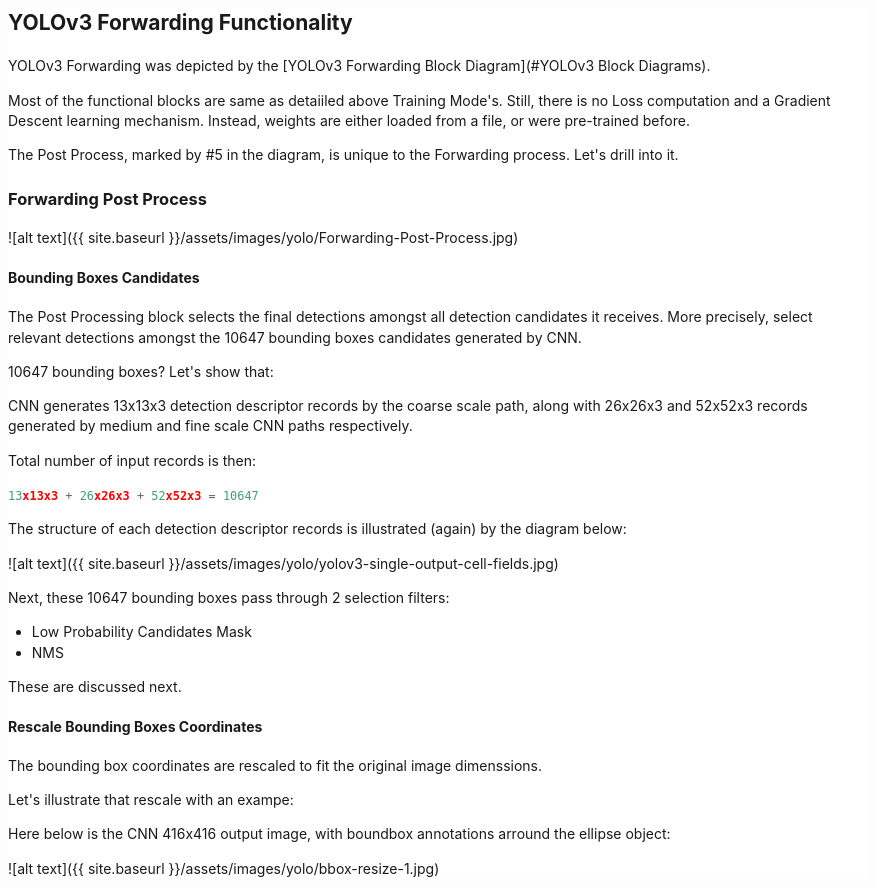 
## YOLOv3 Forwarding Functionality

YOLOv3 Forwarding was depicted by the [YOLOv3 Forwarding Block Diagram](#YOLOv3 Block Diagrams).

Most of the functional blocks are same as detaiiled above Training Mode's.
Still, there is no Loss computation and a Gradient Descent learning mechanism. Instead, weights are either loaded from a file, or were pre-trained before.

The Post Process, marked by #5 in the diagram, is unique to the Forwarding process. Let's drill into it.


### Forwarding Post Process


![alt text]({{ site.baseurl }}/assets/images/yolo/Forwarding-Post-Process.jpg)

#### Bounding Boxes Candidates

The Post Processing block selects the final detections amongst all detection candidates it receives. More precisely, select relevant detections amongst the 10647 bounding boxes candidates generated by CNN.

10647 bounding boxes?
Let's show that:

CNN generates 13x13x3 detection descriptor records by the coarse scale path, along with 26x26x3 and 52x52x3 records generated by medium and fine scale CNN paths respectively.

Total number of input records is then:

```python
13x13x3 + 26x26x3 + 52x52x3 = 10647
```

The structure of each detection descriptor records is illustrated (again) by the diagram below:

![alt text]({{ site.baseurl }}/assets/images/yolo/yolov3-single-output-cell-fields.jpg)


Next, these 10647 bounding boxes pass through 2 selection filters:
- Low Probability Candidates Mask
- NMS

These are discussed next.

#### Rescale Bounding Boxes Coordinates

The bounding box coordinates are rescaled to fit the original image dimenssions.

Let's illustrate that rescale with an exampe:


Here below is the CNN 416x416 output image, with boundbox annotations arround the ellipse object:


![alt text]({{ site.baseurl }}/assets/images/yolo/bbox-resize-1.jpg)
